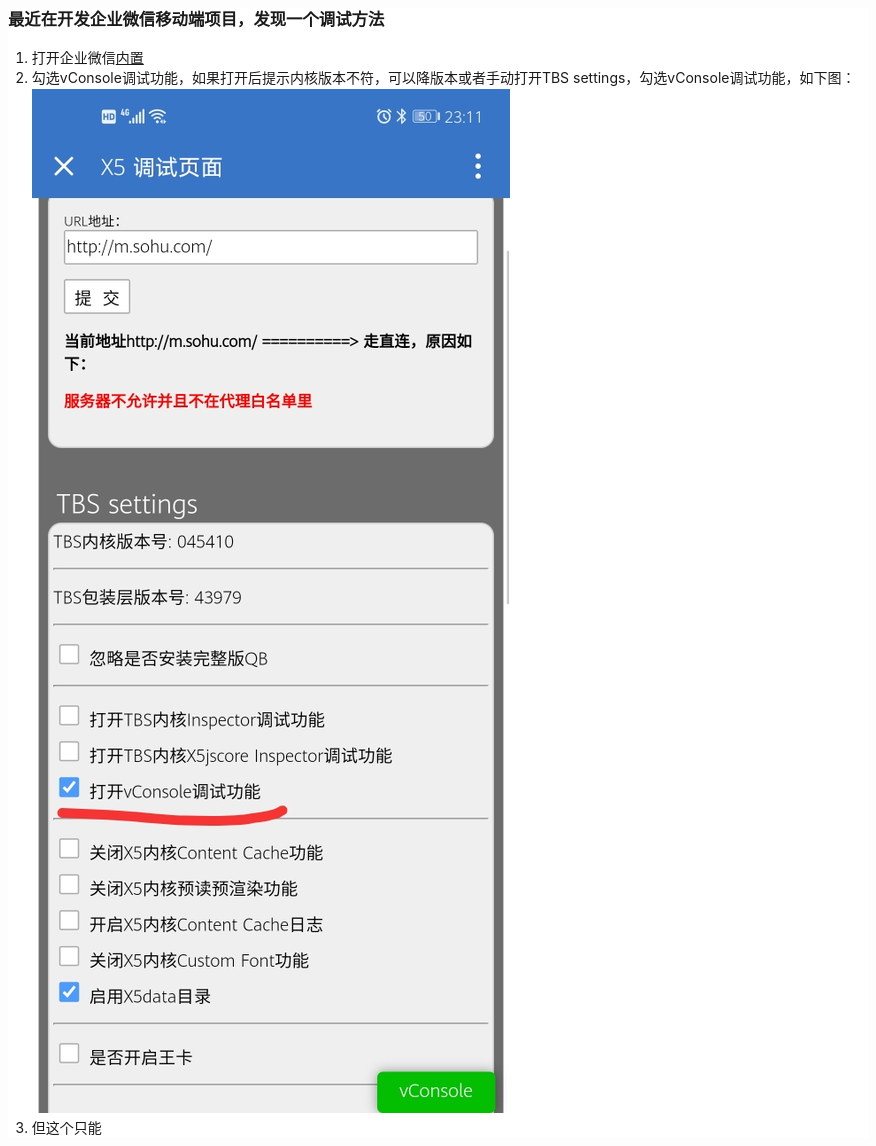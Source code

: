 ### 最近在开发企业微信移动端项目，发现一个调试方法
1. 打开企业微信[内置](http://debugx5.qq.com/)
2. 勾选vConsole调试功能，如果打开后提示内核版本不符，可以降版本或者手动打开TBS settings，勾选vConsole调试功能，如下图：
 ![img](./img/vConsole.jpg)
3. 但这个只能
